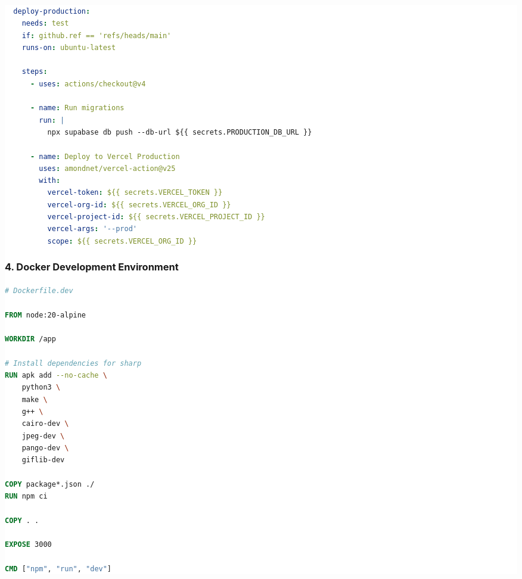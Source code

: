 ```yaml
  deploy-production:
    needs: test
    if: github.ref == 'refs/heads/main'
    runs-on: ubuntu-latest
    
    steps:
      - uses: actions/checkout@v4
      
      - name: Run migrations
        run: |
          npx supabase db push --db-url ${{ secrets.PRODUCTION_DB_URL }}
      
      - name: Deploy to Vercel Production
        uses: amondnet/vercel-action@v25
        with:
          vercel-token: ${{ secrets.VERCEL_TOKEN }}
          vercel-org-id: ${{ secrets.VERCEL_ORG_ID }}
          vercel-project-id: ${{ secrets.VERCEL_PROJECT_ID }}
          vercel-args: '--prod'
          scope: ${{ secrets.VERCEL_ORG_ID }}
```

### 4. Docker Development Environment

```dockerfile
# Dockerfile.dev

FROM node:20-alpine

WORKDIR /app

# Install dependencies for sharp
RUN apk add --no-cache \
    python3 \
    make \
    g++ \
    cairo-dev \
    jpeg-dev \
    pango-dev \
    giflib-dev

COPY package*.json ./
RUN npm ci

COPY . .

EXPOSE 3000

CMD ["npm", "run", "dev"]
```
